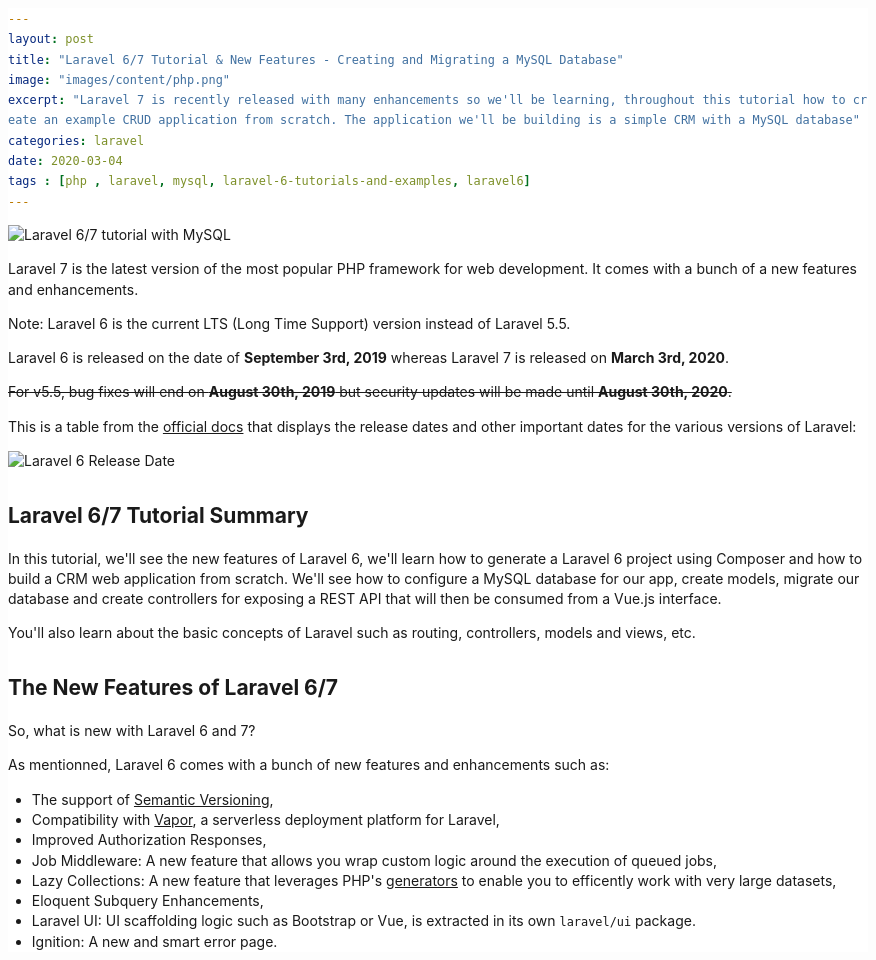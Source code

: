 ```yaml
---
layout: post
title: "Laravel 6/7 Tutorial & New Features - Creating and Migrating a MySQL Database"
image: "images/content/php.png"
excerpt: "Laravel 7 is recently released with many enhancements so we'll be learning, throughout this tutorial how to create an example CRUD application from scratch. The application we'll be building is a simple CRM with a MySQL database"
categories: laravel
date: 2020-03-04 
tags : [php , laravel, mysql, laravel-6-tutorials-and-examples, laravel6] 
---
```

 

![Laravel 6/7 tutorial with MySQL](https://www.diigo.com/file/image/rscqpoqzocbdscabdzdsdprqap/Laravel.jpg)

Laravel 7 is the latest version of the most popular PHP framework for web development. It comes with a bunch of a new features and enhancements.

Note: Laravel 6 is the current LTS (Long Time Support) version instead of Laravel 5.5.

Laravel 6 is released on the date of **September 3rd, 2019** whereas Laravel 7 is released on **March 3rd, 2020**. 

<s>For v5.5, bug fixes will end on **August 30th, 2019** but security updates will be made until **August 30th, 2020**.</s>

This is a table from the [official docs](https://laravel.com/docs/6.0/releases) that displays the release dates and other important dates for the various versions of Laravel:

![Laravel 6 Release Date](https://www.diigo.com/file/image/rscqpoqzocbdopscczdsdppodb/Release+Notes+-+Laravel+-+The+PHP+Framework+For+Web+Artisans.jpg)

## Laravel 6/7 Tutorial Summary

In this tutorial, we'll see the new features of Laravel 6, we'll learn how to generate a Laravel 6 project using Composer and how to build a CRM web application from scratch. We'll see how to configure a MySQL database for our app, create models, migrate our database and create controllers for exposing a REST API that will then be consumed from a Vue.js interface.

You'll also learn about the basic concepts of Laravel such as routing, controllers, models and views, etc.


## The New Features of Laravel 6/7

So, what is new with Laravel 6 and 7?

As mentionned, Laravel 6 comes with a bunch of new features and enhancements such as:

- The support of [Semantic Versioning](https://semver.org/),
- Compatibility with [Vapor](https://vapor.laravel.com/), a serverless deployment platform for Laravel,
- Improved Authorization Responses,
- Job Middleware: A new feature that allows you wrap custom logic around the execution of queued jobs,
- Lazy Collections: A new feature that leverages PHP's [generators](https://www.php.net/manual/en/language.generators.overview.php) to enable you to efficently work with very large datasets,
- Eloquent Subquery Enhancements,
- Laravel UI: UI scaffolding logic such as Bootstrap or Vue, is extracted in its own `laravel/ui` package.
- Ignition: A new and smart error page.
